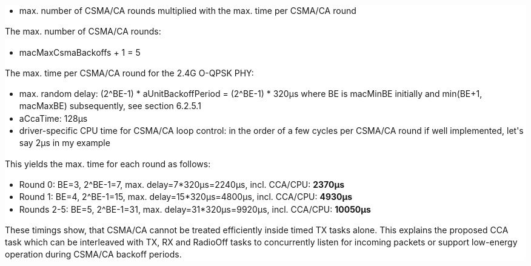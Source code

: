 - max. number of CSMA/CA rounds multiplied with the max. time per CSMA/CA round

The max. number of CSMA/CA rounds:

- macMaxCsmaBackoffs + 1 = 5

The max. time per CSMA/CA round for the 2.4G O-QPSK PHY:

- max. random delay: (2^BE-1) \* aUnitBackoffPeriod = (2^BE-1) \* 320µs where BE is macMinBE initially and min(BE+1, macMaxBE) subsequently, see section 6.2.5.1
- aCcaTime: 128µs
- driver-specific CPU time for CSMA/CA loop control: in the order of a few cycles per CSMA/CA round if well implemented, let's say 2µs in my example

This yields the max. time for each round as follows:

- Round 0: BE=3, 2^BE-1=7, max. delay=7\*320µs=2240µs, incl. CCA/CPU: **2370µs**
- Round 1: BE=4, 2^BE-1=15, max. delay=15\*320µs=4800µs, incl. CCA/CPU: **4930µs**
- Rounds 2-5: BE=5, 2^BE-1=31, max. delay=31\*320µs=9920µs, incl. CCA/CPU: **10050µs**

These timings show, that CSMA/CA cannot be treated efficiently inside timed TX tasks alone. This explains the proposed CCA task which can be interleaved with TX, RX and RadioOff tasks to concurrently listen for incoming packets or support low-energy operation during CSMA/CA backoff periods.
